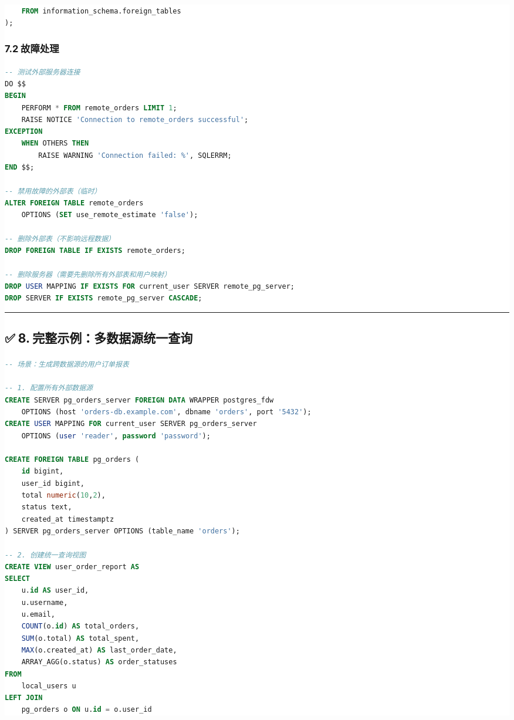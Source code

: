 ```sql
    FROM information_schema.foreign_tables
);
```

### 7.2 故障处理

```sql
-- 测试外部服务器连接
DO $$
BEGIN
    PERFORM * FROM remote_orders LIMIT 1;
    RAISE NOTICE 'Connection to remote_orders successful';
EXCEPTION
    WHEN OTHERS THEN
        RAISE WARNING 'Connection failed: %', SQLERRM;
END $$;

-- 禁用故障的外部表（临时）
ALTER FOREIGN TABLE remote_orders
    OPTIONS (SET use_remote_estimate 'false');

-- 删除外部表（不影响远程数据）
DROP FOREIGN TABLE IF EXISTS remote_orders;

-- 删除服务器（需要先删除所有外部表和用户映射）
DROP USER MAPPING IF EXISTS FOR current_user SERVER remote_pg_server;
DROP SERVER IF EXISTS remote_pg_server CASCADE;
```

---

## ✅ 8. 完整示例：多数据源统一查询

```sql
-- 场景：生成跨数据源的用户订单报表

-- 1. 配置所有外部数据源
CREATE SERVER pg_orders_server FOREIGN DATA WRAPPER postgres_fdw
    OPTIONS (host 'orders-db.example.com', dbname 'orders', port '5432');
CREATE USER MAPPING FOR current_user SERVER pg_orders_server
    OPTIONS (user 'reader', password 'password');

CREATE FOREIGN TABLE pg_orders (
    id bigint,
    user_id bigint,
    total numeric(10,2),
    status text,
    created_at timestamptz
) SERVER pg_orders_server OPTIONS (table_name 'orders');

-- 2. 创建统一查询视图
CREATE VIEW user_order_report AS
SELECT
    u.id AS user_id,
    u.username,
    u.email,
    COUNT(o.id) AS total_orders,
    SUM(o.total) AS total_spent,
    MAX(o.created_at) AS last_order_date,
    ARRAY_AGG(o.status) AS order_statuses
FROM
    local_users u
LEFT JOIN
    pg_orders o ON u.id = o.user_id
```